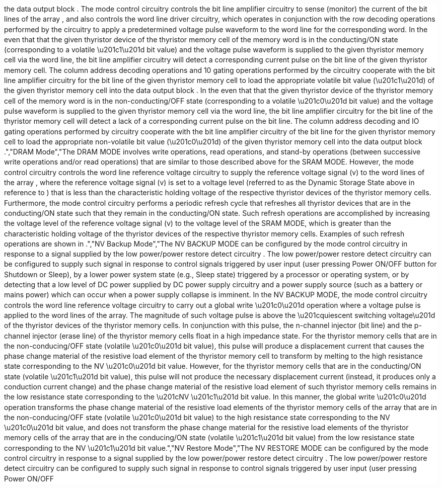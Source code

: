 the data output block . The mode control circuitry  controls the bit line amplifier circuitry  to sense (monitor) the current of the bit lines of the array , and also controls the word line driver circuitry, which operates in conjunction with the row decoding operations performed by the circuitry  to apply a predetermined voltage pulse waveform to the word line for the corresponding word. In the even that that the given thyristor device of the thyristor memory cell of the memory word is in the conducting\/ON state (corresponding to a volatile \u201c1\u201d bit value) and the voltage pulse waveform is supplied to the given thyristor memory cell via the word line, the bit line amplifier circuitry  will detect a corresponding current pulse on the bit line of the given thyristor memory cell. The column address decoding operations and 10 gating operations performed by the circuitry  cooperate with the bit line amplifier circuitry  for the bit line of the given thyristor memory cell to load the appropriate volatile bit value (\u201c1\u201d) of the given thyristor memory cell into the data output block . In the even that that the given thyristor device of the thyristor memory cell of the memory word is in the non-conducting\/OFF state (corresponding to a volatile \u201c0\u201d bit value) and the voltage pulse waveform is supplied to the given thyristor memory cell via the word line, the bit line amplifier circuitry  for the bit line of the thyristor memory cell will detect a lack of a corresponding current pulse on the bit line. The column address decoding and IO gating operations performed by circuitry  cooperate with the bit line amplifier circuitry  of the bit line for the given thyristor memory cell to load the appropriate non-volatile bit value (\u201c0\u201d) of the given thyristor memory cell into the data output block .","DRAM Mode","The DRAM MODE involves write operations, read operations, and stand-by operations (between successive write operations and\/or read operations) that are similar to those described above for the SRAM MODE. However, the mode control circuitry  controls the word line reference voltage circuitry  to supply the reference voltage signal (v) to the word lines of the array , where the reference voltage signal (v) is set to a voltage level (referred to as the Dynamic Storage State above in reference to ) that is less than the characteristic holding voltage of the respective thyristor devices of the thyristor memory cells. Furthermore, the mode control circuitry  performs a periodic refresh cycle that refreshes all thyristor devices that are in the conducting\/ON state such that they remain in the conducting\/ON state. Such refresh operations are accomplished by increasing the voltage level of the reference voltage signal (v) to the voltage level of the SRAM MODE, which is greater than the characteristic holding voltage of the thyristor devices of the respective thyristor memory cells. Examples of such refresh operations are shown in .","NV Backup Mode","The NV BACKUP MODE can be configured by the mode control circuitry  in response to a signal supplied by the low power\/power restore detect circuitry . The low power\/power restore detect circuitry  can be configured to supply such signal in response to control signals triggered by user input (user pressing Power ON\/OFF button for Shutdown or Sleep), by a lower power system state (e.g., Sleep state) triggered by a processor or operating system, or by detecting that a low level of DC power supplied by DC power supply circuitry  and a power supply source  (such as a battery or mains power) which can occur when a power supply collapse is imminent. In the NV BACKUP MODE, the mode control circuitry  controls the word line reference voltage circuitry  to carry out a global write \u201c0\u201d operation where a voltage pulse is applied to the word lines  of the array. The magnitude of such voltage pulse is above the \u201cquiescent switching voltage\u201d of the thyristor devices of the thyristor memory cells. In conjunction with this pulse, the n-channel injector (bit line) and the p-channel injector (erase line) of the thyristor memory cells float in a high impedance state. For the thyristor memory cells that are in the non-conducing\/OFF state (volatile \u201c0\u201d bit value), this pulse will produce a displacement current that causes the phase change material of the resistive load element  of the thyristor memory cell to transform by melting to the high resistance state corresponding to the NV \u201c0\u201d bit value. However, for the thyristor memory cells that are in the conducting\/ON state (volatile \u201c1\u201d bit value), this pulse will not produce the necessary displacement current (instead, it produces only a conduction current change) and the phase change material of the resistive load element  of such thyristor memory cells remains in the low resistance state corresponding to the \u201cNV \u201c1\u201d bit value. In this manner, the global write \u201c0\u201d operation transforms the phase change material of the resistive load elements  of the thyristor memory cells of the array that are in the non-conducing\/OFF state (volatile \u201c0\u201d bit value) to the high resistance state corresponding to the NV \u201c0\u201d bit value, and does not transform the phase change material for the resistive load elements  of the thyristor memory cells of the array that are in the conducing\/ON state (volatile \u201c1\u201d bit value) from the low resistance state corresponding to the NV \u201c1\u201d bit value.","NV Restore Mode","The NV RESTORE MODE can be configured by the mode control circuitry  in response to a signal supplied by the low power\/power restore detect circuitry . The low power\/power restore detect circuitry  can be configured to supply such signal in response to control signals triggered by user input (user pressing Power ON\/OFF